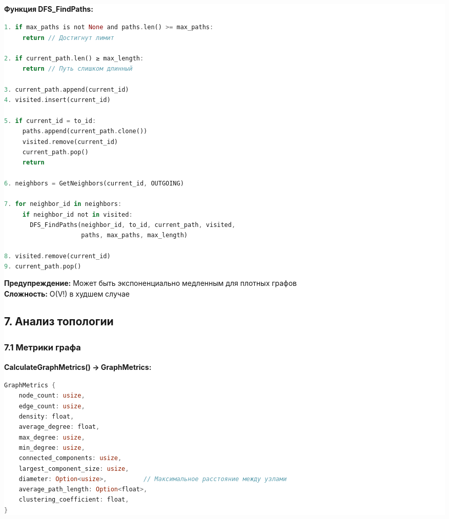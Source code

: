 **Функция DFS_FindPaths:**

```rust
1. if max_paths is not None and paths.len() >= max_paths:
     return // Достигнут лимит

2. if current_path.len() ≥ max_length:
     return // Путь слишком длинный

3. current_path.append(current_id)
4. visited.insert(current_id)

5. if current_id = to_id:
     paths.append(current_path.clone())
     visited.remove(current_id)
     current_path.pop()
     return

6. neighbors = GetNeighbors(current_id, OUTGOING)

7. for neighbor_id in neighbors:
     if neighbor_id not in visited:
       DFS_FindPaths(neighbor_id, to_id, current_path, visited, 
                     paths, max_paths, max_length)

8. visited.remove(current_id)
9. current_path.pop()
```

**Предупреждение:** Может быть экспоненциально медленным для плотных графов  
**Сложность:** O(V!) в худшем случае

## 7. Анализ топологии

### 7.1 Метрики графа

**CalculateGraphMetrics() -> GraphMetrics:**

```rust
GraphMetrics {
    node_count: usize,
    edge_count: usize,
    density: float,
    average_degree: float,
    max_degree: usize,
    min_degree: usize,
    connected_components: usize,
    largest_component_size: usize,
    diameter: Option<usize>,          // Максимальное расстояние между узлами
    average_path_length: Option<float>,
    clustering_coefficient: float,
}
```
